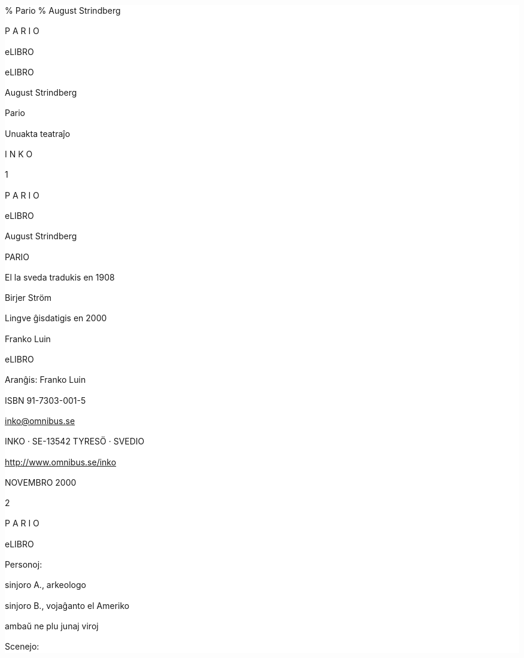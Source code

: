 % Pario
% August Strindberg

P A R I O


eLIBRO

eLIBRO

August Strindberg

Pario

Unuakta teatraĵo

I N K O

1

P A R I O

eLIBRO

August Strindberg

PARIO

El la sveda tradukis en 1908

Birjer Ström

Lingve ĝisdatigis en 2000

Franko Luin

eLIBRO

Aranĝis: Franko Luin

ISBN 91-7303-001-5

inko@omnibus.se

INKO · SE-13542 TYRESÖ · SVEDIO

http://www.omnibus.se/inko

NOVEMBRO 2000

2

P A R I O

eLIBRO

Personoj:

sinjoro A., arkeologo

sinjoro B., vojaĝanto el Ameriko

ambaŭ ne plu junaj viroj

Scenejo:
